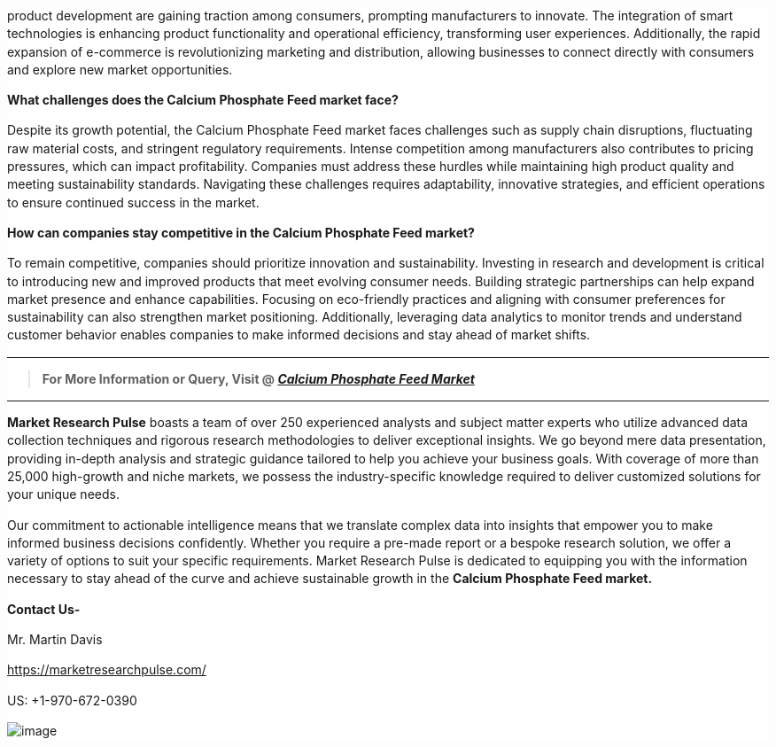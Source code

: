 product development are gaining traction among consumers, prompting manufacturers to innovate. The integration of smart technologies is enhancing product functionality and operational efficiency, transforming user experiences. Additionally, the rapid expansion of e-commerce is revolutionizing marketing and distribution, allowing businesses to connect directly with consumers and explore new market opportunities.</p><p><strong>What challenges does the Calcium Phosphate Feed market face?</strong></p><p>Despite its growth potential, the Calcium Phosphate Feed market faces challenges such as supply chain disruptions, fluctuating raw material costs, and stringent regulatory requirements. Intense competition among manufacturers also contributes to pricing pressures, which can impact profitability. Companies must address these hurdles while maintaining high product quality and meeting sustainability standards. Navigating these challenges requires adaptability, innovative strategies, and efficient operations to ensure continued success in the market.</p><p><strong>How can companies stay competitive in the Calcium Phosphate Feed market?</strong></p><p>To remain competitive, companies should prioritize innovation and sustainability. Investing in research and development is critical to introducing new and improved products that meet evolving consumer needs. Building strategic partnerships can help expand market presence and enhance capabilities. Focusing on eco-friendly practices and aligning with consumer preferences for sustainability can also strengthen market positioning. Additionally, leveraging data analytics to monitor trends and understand customer behavior enables companies to make informed decisions and stay ahead of market shifts.</p><hr /><blockquote><p><strong>For More Information or Query, Visit @&nbsp;<em><a href="https://marketresearchpulse.com/report/68530/calcium-phosphate-feed-market?utm_source=Linkedin&utm_medium=0111">Calcium Phosphate Feed Market</a></em></strong></p></blockquote><hr /><p><strong>Market Research Pulse</strong> boasts a team of over 250 experienced analysts and subject matter experts who utilize advanced data collection techniques and rigorous research methodologies to deliver exceptional insights. We go beyond mere data presentation, providing in-depth analysis and strategic guidance tailored to help you achieve your business goals. With coverage of more than 25,000 high-growth and niche markets, we possess the industry-specific knowledge required to deliver customized solutions for your unique needs.</p><p>Our commitment to actionable intelligence means that we translate complex data into insights that empower you to make informed business decisions confidently. Whether you require a pre-made report or a bespoke research solution, we offer a variety of options to suit your specific requirements. Market Research Pulse is dedicated to equipping you with the information necessary to stay ahead of the curve and achieve sustainable growth in the <strong>Calcium Phosphate Feed market.</strong></p><p><strong>Contact Us-</strong></p><p>Mr. Martin Davis</p><p>https://marketresearchpulse.com/</p><p>US: +1-970-672-0390</p>
![image](https://github.com/user-attachments/assets/ade973fd-6375-45c6-9050-99b4c47e784b)
